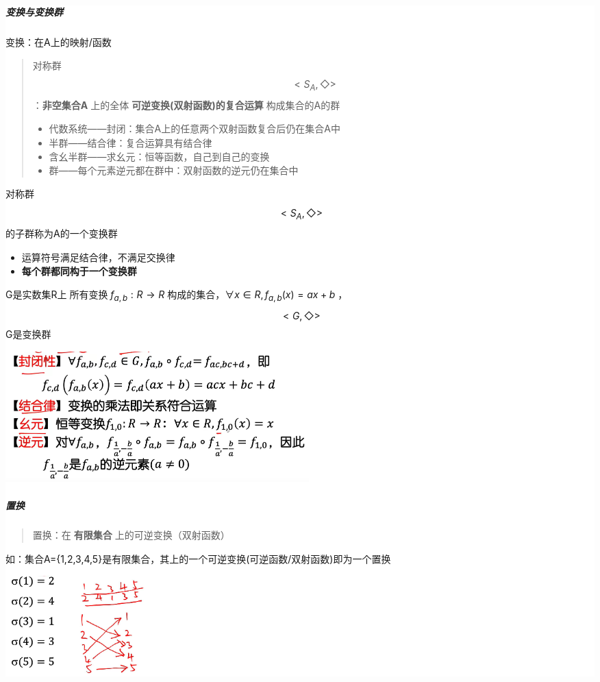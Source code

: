 ##### 变换与变换群

变换：在A上的映射/函数

>   对称群$$<S_A,◇>$$：**非空集合A** 上的全体 **可逆变换(双射函数)的复合运算** 构成集合的A的群 
>
>   -   代数系统——封闭：集合A上的任意两个双射函数复合后仍在集合A中
>   -   半群——结合律：复合运算具有结合律
>   -   含幺半群——求幺元：恒等函数，自己到自己的变换
>   -   群——每个元素逆元都在群中：双射函数的逆元仍在集合中

对称群 $$<S_A,◇>$$ 的子群称为A的一个变换群

-   运算符号满足结合律，不满足交换律
-   **每个群都同构于一个变换群**

G是实数集R上 所有变换 $f_{a,b}:R\rightarrow R$ 构成的集合，$\forall x\in R,f_{a,b}(x)=ax+b$ ， $$<G,◇>$$ G是变换群

<img src="3-代数系统/image-20220302171442242.png" alt="image-20220302171442242" style="zoom: 50%;" />

##### 置换

>   置换：在 **有限集合** 上的可逆变换（双射函数）

如：集合A={1,2,3,4,5}是有限集合，其上的一个可逆变换(可逆函数/双射函数)即为一个置换

<img src="3-代数系统/image-20220302174911475.png" alt="image-20220302174911475" style="zoom: 67%;" />
